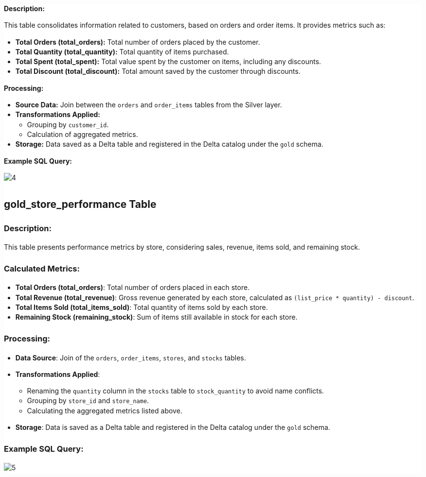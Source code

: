 **Description:**

This table consolidates information related to customers, based on orders and order items. It provides metrics such as:

- **Total Orders (total_orders):** Total number of orders placed by the customer.
- **Total Quantity (total_quantity):** Total quantity of items purchased.
- **Total Spent (total_spent):** Total value spent by the customer on items, including any discounts.
- **Total Discount (total_discount):** Total amount saved by the customer through discounts.

**Processing:**

- **Source Data:** Join between the `orders` and `order_items` tables from the Silver layer.
- **Transformations Applied:**
  - Grouping by `customer_id`.
  - Calculation of aggregated metrics.
- **Storage:** Data saved as a Delta table and registered in the Delta catalog under the `gold` schema.

**Example SQL Query:**

![4](https://github.com/user-attachments/assets/401ce67d-a616-44b7-932b-bdb1ca13318d)

## gold_store_performance Table

### Description:

This table presents performance metrics by store, considering sales, revenue, items sold, and remaining stock.

### Calculated Metrics:

- **Total Orders (total_orders)**: Total number of orders placed in each store.
- **Total Revenue (total_revenue)**: Gross revenue generated by each store, calculated as `(list_price * quantity) - discount`.
- **Total Items Sold (total_items_sold)**: Total quantity of items sold by each store.
- **Remaining Stock (remaining_stock)**: Sum of items still available in stock for each store.

### Processing:

- **Data Source**: Join of the `orders`, `order_items`, `stores`, and `stocks` tables.
  
- **Transformations Applied**:
  - Renaming the `quantity` column in the `stocks` table to `stock_quantity` to avoid name conflicts.
  - Grouping by `store_id` and `store_name`.
  - Calculating the aggregated metrics listed above.

- **Storage**: Data is saved as a Delta table and registered in the Delta catalog under the `gold` schema.

### Example SQL Query:

![5](https://github.com/user-attachments/assets/e0035631-768f-477d-998c-eb716ba5d8b6)
